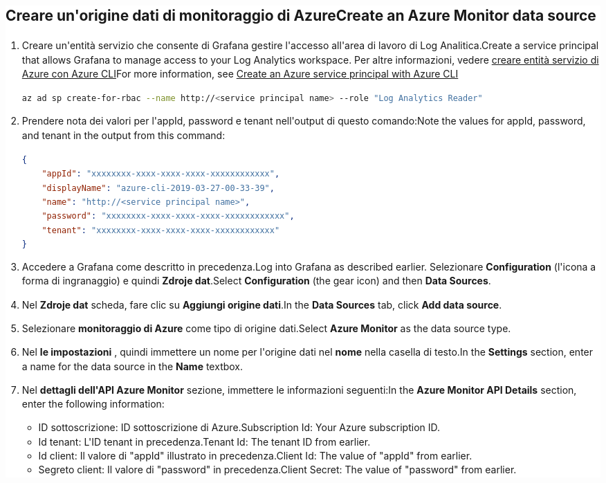 ## <a name="create-an-azure-monitor-data-source"></a><span data-ttu-id="c1d1d-159">Creare un'origine dati di monitoraggio di Azure</span><span class="sxs-lookup"><span data-stu-id="c1d1d-159">Create an Azure Monitor data source</span></span>

1. <span data-ttu-id="c1d1d-160">Creare un'entità servizio che consente di Grafana gestire l'accesso all'area di lavoro di Log Analitica.</span><span class="sxs-lookup"><span data-stu-id="c1d1d-160">Create a service principal that allows Grafana to manage access to your Log Analytics workspace.</span></span> <span data-ttu-id="c1d1d-161">Per altre informazioni, vedere [creare entità servizio di Azure con Azure CLI](/cli/azure/create-an-azure-service-principal-azure-cli?view=azure-cli-latest)</span><span class="sxs-lookup"><span data-stu-id="c1d1d-161">For more information, see [Create an Azure service principal with Azure CLI](/cli/azure/create-an-azure-service-principal-azure-cli?view=azure-cli-latest)</span></span>

    ```bash
    az ad sp create-for-rbac --name http://<service principal name> --role "Log Analytics Reader"
    ```

1. <span data-ttu-id="c1d1d-162">Prendere nota dei valori per l'appId, password e tenant nell'output di questo comando:</span><span class="sxs-lookup"><span data-stu-id="c1d1d-162">Note the values for appId, password, and tenant in the output from this command:</span></span>

    ```json
    {
        "appId": "xxxxxxxx-xxxx-xxxx-xxxx-xxxxxxxxxxxx",
        "displayName": "azure-cli-2019-03-27-00-33-39",
        "name": "http://<service principal name>",
        "password": "xxxxxxxx-xxxx-xxxx-xxxx-xxxxxxxxxxxx",
        "tenant": "xxxxxxxx-xxxx-xxxx-xxxx-xxxxxxxxxxxx"
    }
    ```

1. <span data-ttu-id="c1d1d-163">Accedere a Grafana come descritto in precedenza.</span><span class="sxs-lookup"><span data-stu-id="c1d1d-163">Log into Grafana as described earlier.</span></span> <span data-ttu-id="c1d1d-164">Selezionare **Configuration** (l'icona a forma di ingranaggio) e quindi **Zdroje dat**.</span><span class="sxs-lookup"><span data-stu-id="c1d1d-164">Select **Configuration** (the gear icon) and then **Data Sources**.</span></span>
1. <span data-ttu-id="c1d1d-165">Nel **Zdroje dat** scheda, fare clic su **Aggiungi origine dati**.</span><span class="sxs-lookup"><span data-stu-id="c1d1d-165">In the **Data Sources** tab, click **Add data source**.</span></span>
1. <span data-ttu-id="c1d1d-166">Selezionare **monitoraggio di Azure** come tipo di origine dati.</span><span class="sxs-lookup"><span data-stu-id="c1d1d-166">Select **Azure Monitor** as the data source type.</span></span>
1. <span data-ttu-id="c1d1d-167">Nel **le impostazioni** , quindi immettere un nome per l'origine dati nel **nome** nella casella di testo.</span><span class="sxs-lookup"><span data-stu-id="c1d1d-167">In the **Settings** section, enter a name for the data source in the **Name** textbox.</span></span>
1. <span data-ttu-id="c1d1d-168">Nel **dettagli dell'API Azure Monitor** sezione, immettere le informazioni seguenti:</span><span class="sxs-lookup"><span data-stu-id="c1d1d-168">In the **Azure Monitor API Details** section, enter the following information:</span></span>

    * <span data-ttu-id="c1d1d-169">ID sottoscrizione: ID sottoscrizione di Azure.</span><span class="sxs-lookup"><span data-stu-id="c1d1d-169">Subscription Id: Your Azure subscription ID.</span></span>
    * <span data-ttu-id="c1d1d-170">Id tenant: L'ID tenant in precedenza.</span><span class="sxs-lookup"><span data-stu-id="c1d1d-170">Tenant Id: The tenant ID from earlier.</span></span>
    * <span data-ttu-id="c1d1d-171">Id client: Il valore di "appId" illustrato in precedenza.</span><span class="sxs-lookup"><span data-stu-id="c1d1d-171">Client Id: The value of "appId" from earlier.</span></span>
    * <span data-ttu-id="c1d1d-172">Segreto client: Il valore di "password" in precedenza.</span><span class="sxs-lookup"><span data-stu-id="c1d1d-172">Client Secret: The value of "password" from earlier.</span></span>
